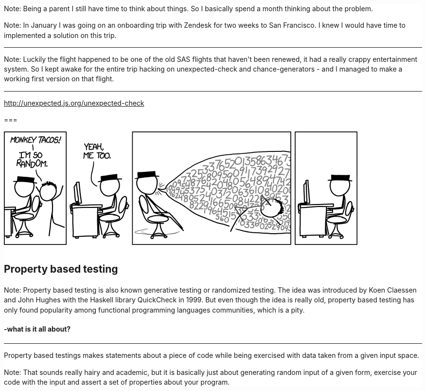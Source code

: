 Note: Being a parent I still have time to think about things. So I basically
spend a month thinking about the problem.

Note: In January I was going on an onboarding trip with Zendesk for two weeks to San
Francisco. I knew I would have time to implemented a solution on this trip. 

---




Note:
Luckily the flight happened to be one of the old SAS flights that haven't been
renewed, it had a really crappy entertainment system. So I kept awake for the
entire trip hacking on unexpected-check and chance-generators - and I managed to
make a working first version on that flight.

---

http://unexpected.js.org/unexpected-check

===

<img src="./assets/im_so_random.png" style="border: none">

## Property based testing

Note:
Property based testing is also known generative testing or randomized testing.
The idea was introduced by Koen Claessen and John Hughes with the Haskell
library QuickCheck in 1999. But even though the idea is really old, property
based testing has only found popularity among functional programming languages
communities, which is a pity.

#### -what is it all about?

---

Property based testings makes statements about a piece of code while being
exercised with data taken from a given input space.

Note:
That sounds really hairy and academic, but it is basically just about generating
random input of a given form, exercise your code with the input and assert a set
of properties about your program.
